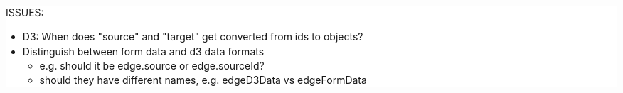 
ISSUES:
*   D3: When does "source" and "target" get converted from ids to objects?
*   Distinguish between form data and d3 data formats
    -   e.g. should it be edge.source or edge.sourceId?
    -   should they have different names, e.g. edgeD3Data vs edgeFormData
